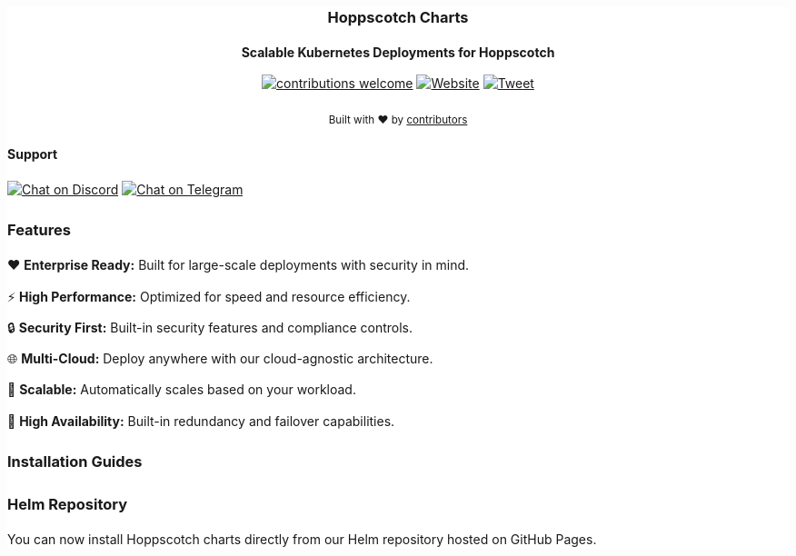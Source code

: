 <div align="center">
  <h3>
    <b>
      Hoppscotch Charts
    </b>
  </h3>
  <b>
    Scalable Kubernetes Deployments for Hoppscotch
  </b>
  <p>

[![contributions welcome](https://img.shields.io/badge/contributions-welcome-brightgreen?logo=github)](CODE_OF_CONDUCT.md) [![Website](https://img.shields.io/website?url=https%3A%2F%2Fhoppscotch.io&logo=hoppscotch)](https://hoppscotch.io) [![Tweet](https://img.shields.io/twitter/url?url=https%3A%2F%2Fhoppscotch.io%2F)](https://twitter.com/share?text=%F0%9F%91%BD%20Hoppscotch%20%E2%80%A2%20Open%20source%20API%20development%20ecosystem%20-%20Helps%20you%20create%20requests%20faster,%20saving%20precious%20time%20on%20development.&url=https://hoppscotch.io&hashtags=hoppscotch&via=hoppscotch_io)

  </p>
  <p>
    <sub>
      Built with ❤︎ by
      <a href="https://github.com/hoppscotch/helm-charts/graphs/contributors">
        contributors
      </a>
    </sub>
  </p>
</div>

#### **Support**

[![Chat on Discord](https://img.shields.io/badge/chat-Discord-7289DA?logo=discord)](https://hoppscotch.io/discord) [![Chat on Telegram](https://img.shields.io/badge/chat-Telegram-2CA5E0?logo=telegram)](https://hoppscotch.io/telegram)

### **Features**

❤️ **Enterprise Ready:** Built for large-scale deployments with security in mind.

⚡️ **High Performance:** Optimized for speed and resource efficiency.

🔒 **Security First:** Built-in security features and compliance controls.

🌐 **Multi-Cloud:** Deploy anywhere with our cloud-agnostic architecture.

🚀 **Scalable:** Automatically scales based on your workload.

🔄 **High Availability:** Built-in redundancy and failover capabilities.

### **Installation Guides**

### Helm Repository

You can now install Hoppscotch charts directly from our Helm repository hosted on GitHub Pages.
